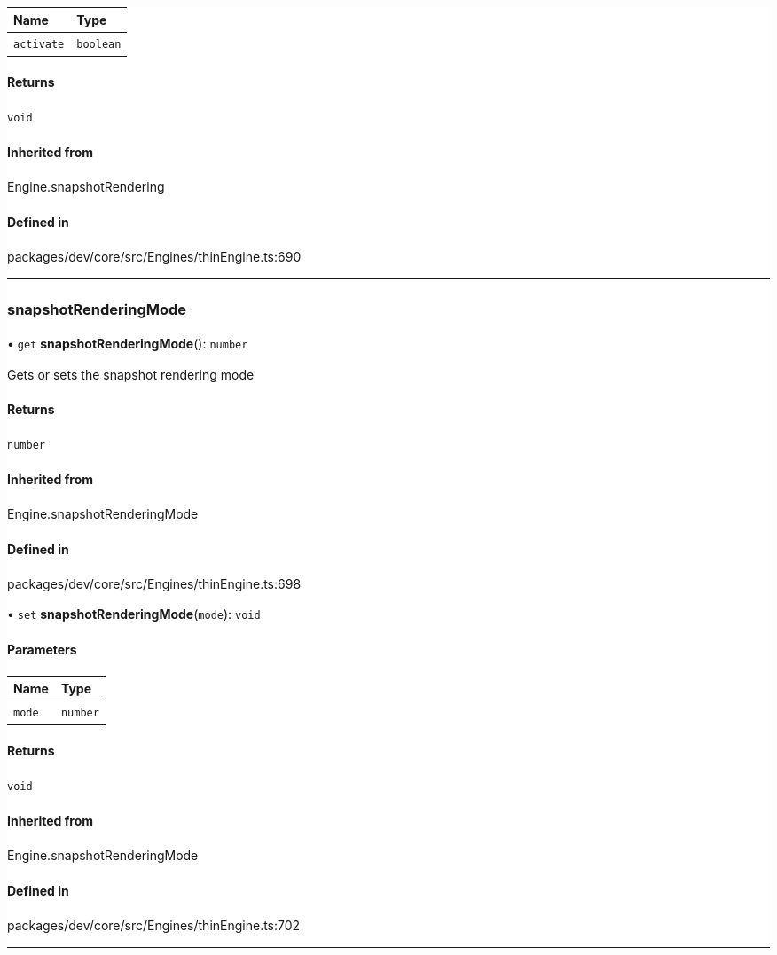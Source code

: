 | Name | Type |
| :------ | :------ |
| `activate` | `boolean` |

#### Returns

`void`

#### Inherited from

Engine.snapshotRendering

#### Defined in

packages/dev/core/src/Engines/thinEngine.ts:690

___

### snapshotRenderingMode

• `get` **snapshotRenderingMode**(): `number`

Gets or sets the snapshot rendering mode

#### Returns

`number`

#### Inherited from

Engine.snapshotRenderingMode

#### Defined in

packages/dev/core/src/Engines/thinEngine.ts:698

• `set` **snapshotRenderingMode**(`mode`): `void`

#### Parameters

| Name | Type |
| :------ | :------ |
| `mode` | `number` |

#### Returns

`void`

#### Inherited from

Engine.snapshotRenderingMode

#### Defined in

packages/dev/core/src/Engines/thinEngine.ts:702

___
